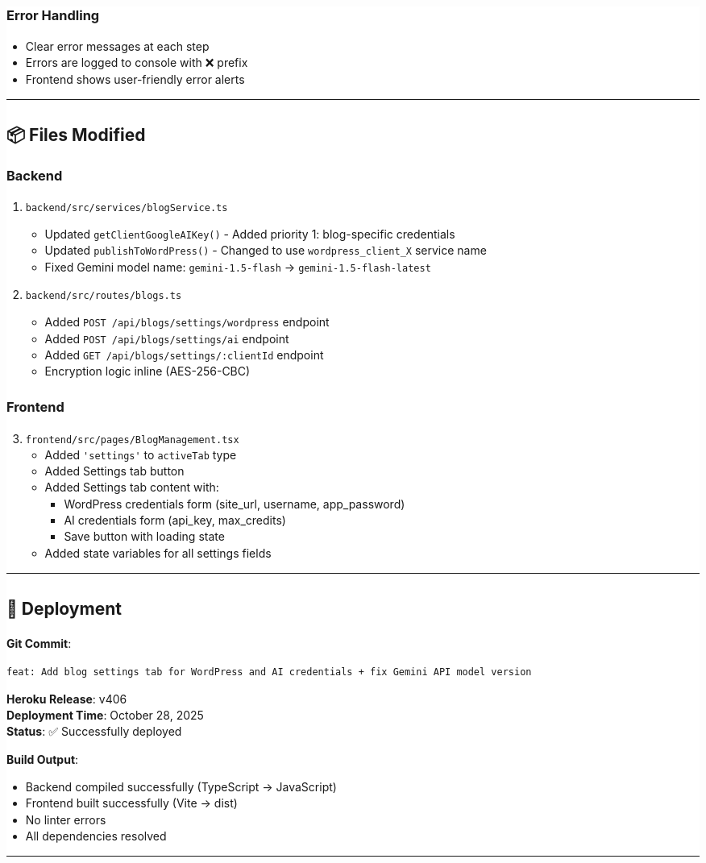 ```
```

### **Error Handling**
- Clear error messages at each step
- Errors are logged to console with ❌ prefix
- Frontend shows user-friendly error alerts

---

## 📦 Files Modified

### **Backend**
1. `backend/src/services/blogService.ts`
   - Updated `getClientGoogleAIKey()` - Added priority 1: blog-specific credentials
   - Updated `publishToWordPress()` - Changed to use `wordpress_client_X` service name
   - Fixed Gemini model name: `gemini-1.5-flash` → `gemini-1.5-flash-latest`

2. `backend/src/routes/blogs.ts`
   - Added `POST /api/blogs/settings/wordpress` endpoint
   - Added `POST /api/blogs/settings/ai` endpoint
   - Added `GET /api/blogs/settings/:clientId` endpoint
   - Encryption logic inline (AES-256-CBC)

### **Frontend**
3. `frontend/src/pages/BlogManagement.tsx`
   - Added `'settings'` to `activeTab` type
   - Added Settings tab button
   - Added Settings tab content with:
     - WordPress credentials form (site_url, username, app_password)
     - AI credentials form (api_key, max_credits)
     - Save button with loading state
   - Added state variables for all settings fields

---

## 🚀 Deployment

**Git Commit**:
```bash
feat: Add blog settings tab for WordPress and AI credentials + fix Gemini API model version
```

**Heroku Release**: v406  
**Deployment Time**: October 28, 2025  
**Status**: ✅ Successfully deployed

**Build Output**:
- Backend compiled successfully (TypeScript → JavaScript)
- Frontend built successfully (Vite → dist)
- No linter errors
- All dependencies resolved

---